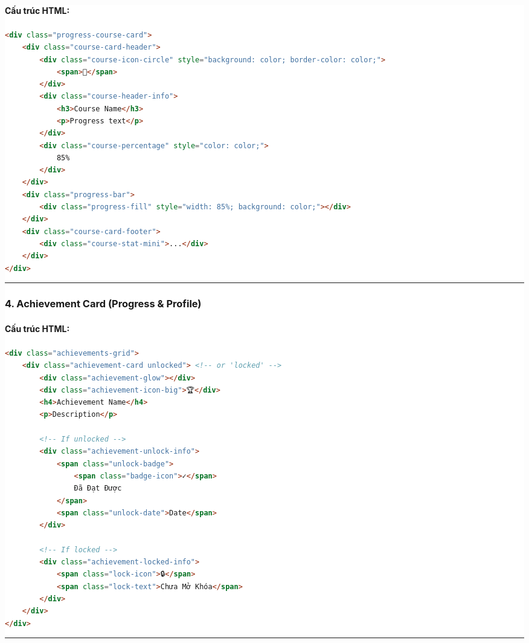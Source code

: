 #### **Cấu trúc HTML:**
```html
<div class="progress-course-card">
    <div class="course-card-header">
        <div class="course-icon-circle" style="background: color; border-color: color;">
            <span>📖</span>
        </div>
        <div class="course-header-info">
            <h3>Course Name</h3>
            <p>Progress text</p>
        </div>
        <div class="course-percentage" style="color: color;">
            85%
        </div>
    </div>
    <div class="progress-bar">
        <div class="progress-fill" style="width: 85%; background: color;"></div>
    </div>
    <div class="course-card-footer">
        <div class="course-stat-mini">...</div>
    </div>
</div>
```

---

### 4. **Achievement Card** (Progress & Profile)

#### **Cấu trúc HTML:**
```html
<div class="achievements-grid">
    <div class="achievement-card unlocked"> <!-- or 'locked' -->
        <div class="achievement-glow"></div>
        <div class="achievement-icon-big">🏆</div>
        <h4>Achievement Name</h4>
        <p>Description</p>
        
        <!-- If unlocked -->
        <div class="achievement-unlock-info">
            <span class="unlock-badge">
                <span class="badge-icon">✓</span>
                Đã Đạt Được
            </span>
            <span class="unlock-date">Date</span>
        </div>
        
        <!-- If locked -->
        <div class="achievement-locked-info">
            <span class="lock-icon">🔒</span>
            <span class="lock-text">Chưa Mở Khóa</span>
        </div>
    </div>
</div>
```

---